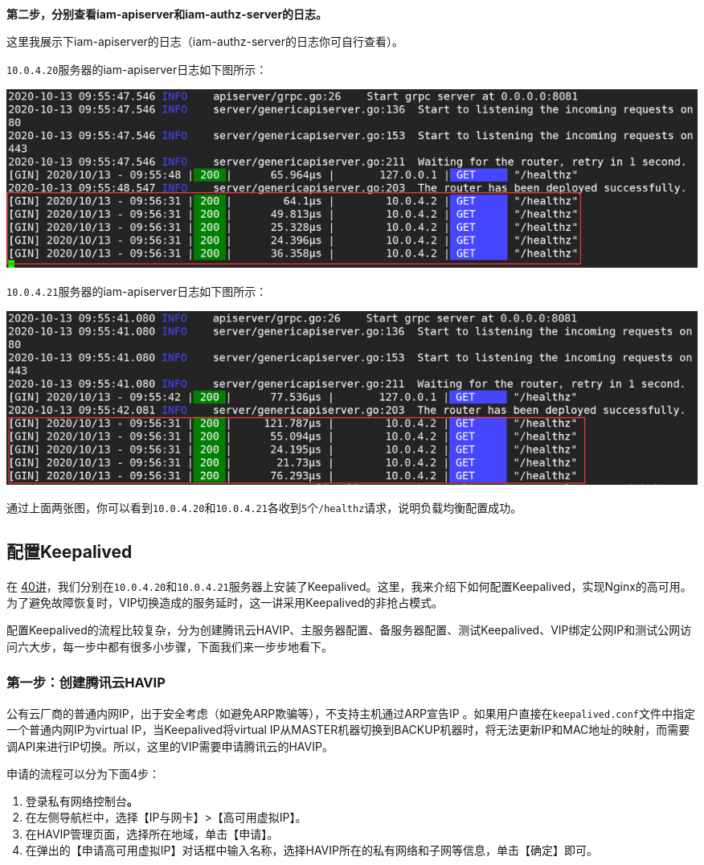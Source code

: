 <p><strong>第二步，分别查看iam-apiserver和iam-authz-server的日志。</strong></p>

<p>这里我展示下iam-apiserver的日志（iam-authz-server的日志你可自行查看）。</p>

<p><code>10.0.4.20</code>服务器的iam-apiserver日志如下图所示：</p>

<p><img src="assets/390d7db551034085a7fe1e8293b4bb19.jpg" alt="图片" /></p>

<p><code>10.0.4.21</code>服务器的iam-apiserver日志如下图所示：</p>

<p><img src="assets/1220a8a1ca394a4db8f114f7871cc2a0.jpg" alt="图片" /></p>

<p>通过上面两张图，你可以看到<code>10.0.4.20</code>和<code>10.0.4.21</code>各收到<code>5</code>个<code>/healthz</code>请求，说明负载均衡配置成功。</p>

<h2 id="配置keepalived">配置Keepalived</h2>

<p>在 <a href="https://time.geekbang.org/column/article/411663" target="_blank">40讲</a>，我们分别在<code>10.0.4.20</code>和<code>10.0.4.21</code>服务器上安装了Keepalived。这里，我来介绍下如何配置Keepalived，实现Nginx的高可用。为了避免故障恢复时，VIP切换造成的服务延时，这一讲采用Keepalived的非抢占模式。</p>

<p>配置Keepalived的流程比较复杂，分为创建腾讯云HAVIP、主服务器配置、备服务器配置、测试Keepalived、VIP绑定公网IP和测试公网访问六大步，每一步中都有很多小步骤，下面我们来一步步地看下。</p>

<h3 id="第一步-创建腾讯云havip"><strong>第一步：创建腾讯云HAVIP</strong></h3>

<p>公有云厂商的普通内网IP，出于安全考虑（如避免ARP欺骗等），不支持主机通过ARP宣告IP 。如果用户直接在<code>keepalived.conf</code>文件中指定一个普通内网IP为virtual IP，当Keepalived将virtual IP从MASTER机器切换到BACKUP机器时，将无法更新IP和MAC地址的映射，而需要调API来进行IP切换。所以，这里的VIP需要申请腾讯云的HAVIP。</p>

<p>申请的流程可以分为下面4步：</p>

<ol>
<li>登录私有网络控制台<strong>。</strong></li>
<li>在左侧导航栏中，选择【IP与网卡】&gt;【高可用虚拟IP】。</li>
<li>在HAVIP管理页面，选择所在地域，单击【申请】。</li>
<li>在弹出的【申请高可用虚拟IP】对话框中输入名称，选择HAVIP所在的私有网络和子网等信息，单击【确定】即可。</li>
</ol>
